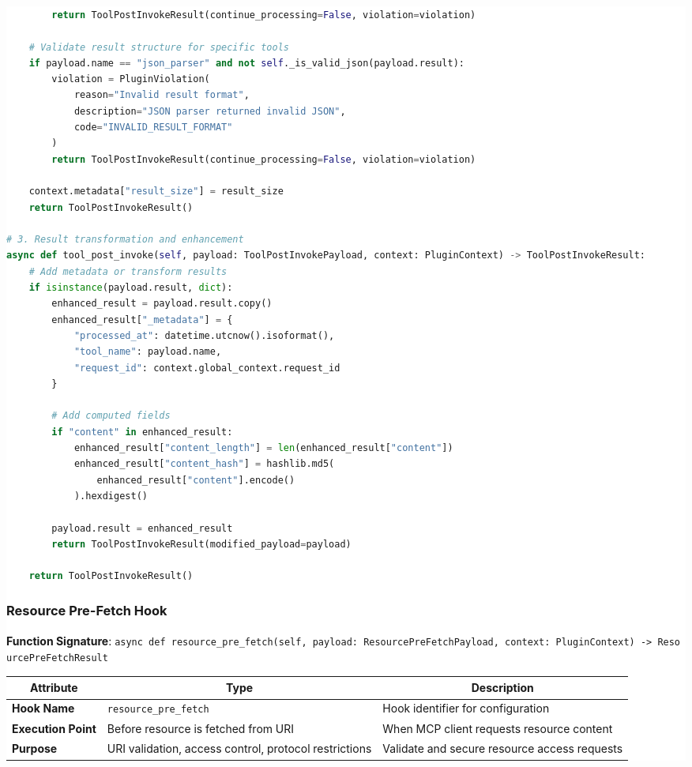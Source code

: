 ```python
        return ToolPostInvokeResult(continue_processing=False, violation=violation)

    # Validate result structure for specific tools
    if payload.name == "json_parser" and not self._is_valid_json(payload.result):
        violation = PluginViolation(
            reason="Invalid result format",
            description="JSON parser returned invalid JSON",
            code="INVALID_RESULT_FORMAT"
        )
        return ToolPostInvokeResult(continue_processing=False, violation=violation)

    context.metadata["result_size"] = result_size
    return ToolPostInvokeResult()

# 3. Result transformation and enhancement
async def tool_post_invoke(self, payload: ToolPostInvokePayload, context: PluginContext) -> ToolPostInvokeResult:
    # Add metadata or transform results
    if isinstance(payload.result, dict):
        enhanced_result = payload.result.copy()
        enhanced_result["_metadata"] = {
            "processed_at": datetime.utcnow().isoformat(),
            "tool_name": payload.name,
            "request_id": context.global_context.request_id
        }

        # Add computed fields
        if "content" in enhanced_result:
            enhanced_result["content_length"] = len(enhanced_result["content"])
            enhanced_result["content_hash"] = hashlib.md5(
                enhanced_result["content"].encode()
            ).hexdigest()

        payload.result = enhanced_result
        return ToolPostInvokeResult(modified_payload=payload)

    return ToolPostInvokeResult()
```

### Resource Pre-Fetch Hook

**Function Signature**: `async def resource_pre_fetch(self, payload: ResourcePreFetchPayload, context: PluginContext) -> ResourcePreFetchResult`

| Attribute | Type | Description |
|-----------|------|-------------|
| **Hook Name** | `resource_pre_fetch` | Hook identifier for configuration |
| **Execution Point** | Before resource is fetched from URI | When MCP client requests resource content |
| **Purpose** | URI validation, access control, protocol restrictions | Validate and secure resource access requests |
